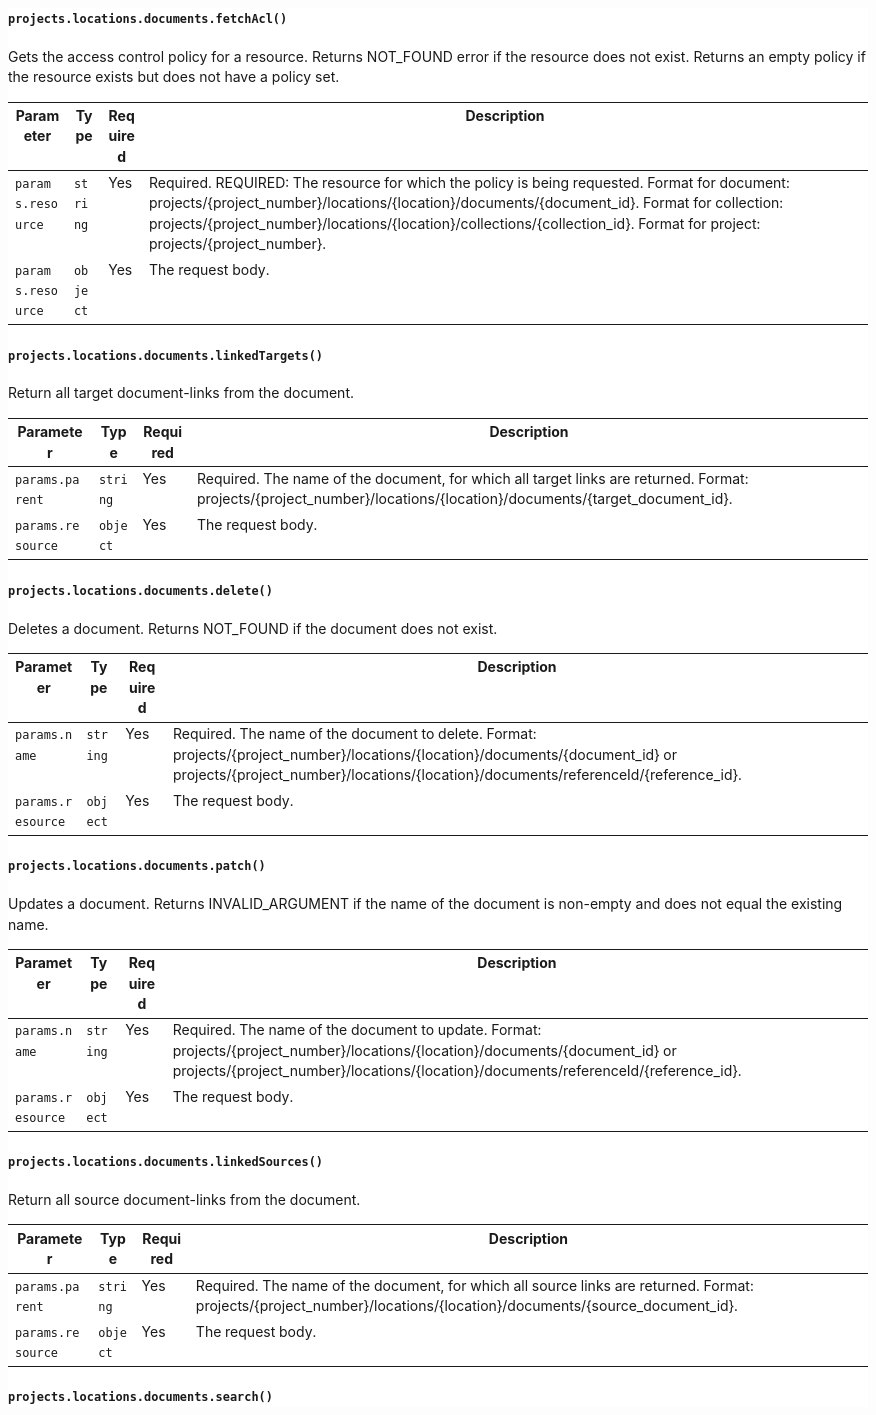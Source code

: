 #### `projects.locations.documents.fetchAcl()`

Gets the access control policy for a resource. Returns NOT_FOUND error if the resource does not exist. Returns an empty policy if the resource exists but does not have a policy set.

| Parameter | Type | Required | Description |
|---|---|---|---|
| `params.resource` | `string` | Yes | Required. REQUIRED: The resource for which the policy is being requested. Format for document: projects/{project_number}/locations/{location}/documents/{document_id}. Format for collection: projects/{project_number}/locations/{location}/collections/{collection_id}. Format for project: projects/{project_number}. |
| `params.resource` | `object` | Yes | The request body. |

#### `projects.locations.documents.linkedTargets()`

Return all target document-links from the document.

| Parameter | Type | Required | Description |
|---|---|---|---|
| `params.parent` | `string` | Yes | Required. The name of the document, for which all target links are returned. Format: projects/{project_number}/locations/{location}/documents/{target_document_id}. |
| `params.resource` | `object` | Yes | The request body. |

#### `projects.locations.documents.delete()`

Deletes a document. Returns NOT_FOUND if the document does not exist.

| Parameter | Type | Required | Description |
|---|---|---|---|
| `params.name` | `string` | Yes | Required. The name of the document to delete. Format: projects/{project_number}/locations/{location}/documents/{document_id} or projects/{project_number}/locations/{location}/documents/referenceId/{reference_id}. |
| `params.resource` | `object` | Yes | The request body. |

#### `projects.locations.documents.patch()`

Updates a document. Returns INVALID_ARGUMENT if the name of the document is non-empty and does not equal the existing name.

| Parameter | Type | Required | Description |
|---|---|---|---|
| `params.name` | `string` | Yes | Required. The name of the document to update. Format: projects/{project_number}/locations/{location}/documents/{document_id} or projects/{project_number}/locations/{location}/documents/referenceId/{reference_id}. |
| `params.resource` | `object` | Yes | The request body. |

#### `projects.locations.documents.linkedSources()`

Return all source document-links from the document.

| Parameter | Type | Required | Description |
|---|---|---|---|
| `params.parent` | `string` | Yes | Required. The name of the document, for which all source links are returned. Format: projects/{project_number}/locations/{location}/documents/{source_document_id}. |
| `params.resource` | `object` | Yes | The request body. |

#### `projects.locations.documents.search()`
